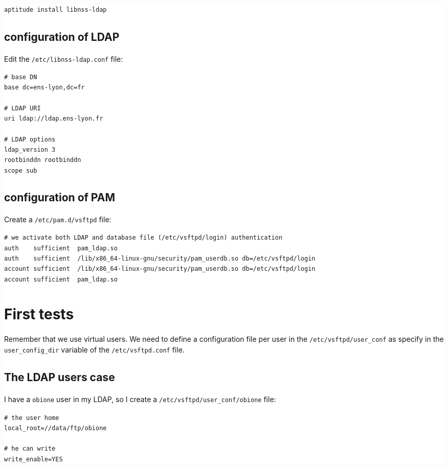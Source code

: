 ```bash
aptitude install libnss-ldap
```

## configuration of LDAP

Edit the `/etc/libnss-ldap.conf` file:

    # base DN
    base dc=ens-lyon,dc=fr

    # LDAP URI
    uri ldap://ldap.ens-lyon.fr

    # LDAP options
    ldap_version 3
    rootbinddn rootbinddn 
    scope sub

## configuration of PAM

Create a `/etc/pam.d/vsftpd` file:

    # we activate both LDAP and database file (/etc/vsftpd/login) authentication 
    auth	sufficient	pam_ldap.so
    auth    sufficient 	/lib/x86_64-linux-gnu/security/pam_userdb.so db=/etc/vsftpd/login
    account sufficient 	/lib/x86_64-linux-gnu/security/pam_userdb.so db=/etc/vsftpd/login
    account	sufficient	pam_ldap.so

# First tests

Remember that we use virtual users. We need to define a configuration file per user in the `/etc/vsftpd/user_conf` as specify in the `user_config_dir` variable of the `/etc/vsftpd.conf` file.

## The LDAP users case

I have a `obione` user in my LDAP, so I create a `/etc/vsftpd/user_conf/obione` file:

    # the user home
    local_root=//data/ftp/obione

    # he can write
    write_enable=YES
